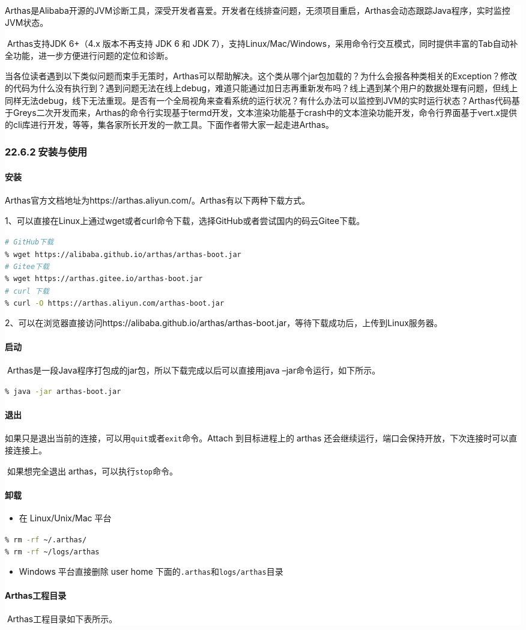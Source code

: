 ​	Arthas是Alibaba开源的JVM诊断工具，深受开发者喜爱。开发者在线排查问题，无须项目重启，Arthas会动态跟踪Java程序，实时监控JVM状态。

​	Arthas支持JDK 6+（4.x 版本不再支持 JDK 6 和 JDK 7），支持Linux/Mac/Windows，采用命令行交互模式，同时提供丰富的Tab自动补全功能，进一步方便进行问题的定位和诊断。

​	当各位读者遇到以下类似问题而束手无策时，Arthas可以帮助解决。这个类从哪个jar包加载的？为什么会报各种类相关的Exception？修改的代码为什么没有执行到？遇到问题无法在线上debug，难道只能通过加日志再重新发布吗？线上遇到某个用户的数据处理有问题，但线上同样无法debug，线下无法重现。是否有一个全局视角来查看系统的运行状况？有什么办法可以监控到JVM的实时运行状态？Arthas代码基于Greys二次开发而来，Arthas的命令行实现基于termd开发，文本渲染功能基于crash中的文本渲染功能开发，命令行界面基于vert.x提供的cli库进行开发，等等，集各家所长开发的一款工具。下面作者带大家一起走进Arthas。

### 22.6.2 安装与使用

#### 安装

​	Arthas官方文档地址为https://arthas.aliyun.com/。Arthas有以下两种下载方式。

​	1、可以直接在Linux上通过wget或者curl命令下载，选择GitHub或者尝试国内的码云Gitee下载。

```bash
# GitHub下载
% wget https://alibaba.github.io/arthas/arthas-boot.jar
# Gitee下载
% wget https://arthas.gitee.io/arthas-boot.jar
# curl 下载
% curl -O https://arthas.aliyun.com/arthas-boot.jar
```

​	2、可以在浏览器直接访问https://alibaba.github.io/arthas/arthas-boot.jar，等待下载成功后，上传到Linux服务器。



#### 启动

​	Arthas是一段Java程序打包成的jar包，所以下载完成以后可以直接用java –jar命令运行，如下所示。

```bash
% java -jar arthas-boot.jar 
```

#### 退出

​	如果只是退出当前的连接，可以用`quit`或者`exit`命令。Attach 到目标进程上的 arthas 还会继续运行，端口会保持开放，下次连接时可以直接连接上。

​	如果想完全退出 arthas，可以执行`stop`命令。

#### 卸载

- 在 Linux/Unix/Mac 平台

```bash
% rm -rf ~/.arthas/
% rm -rf ~/logs/arthas
```

- Windows 平台直接删除 user home 下面的`.arthas`和`logs/arthas`目录

#### Arthas工程目录

​	Arthas工程目录如下表所示。
